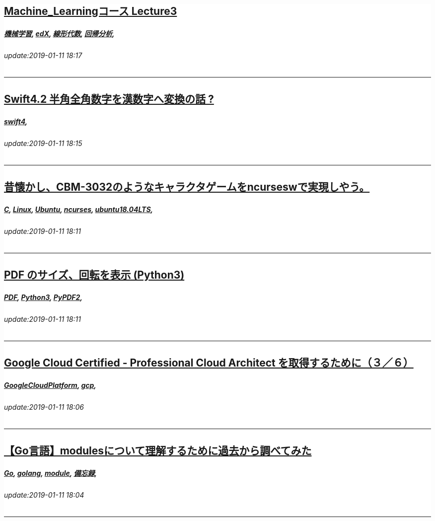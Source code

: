 ## [Machine_Learningコース Lecture3](https://qiita.com/sci-koke/items/02ae287013bf9d18e86c)
##### [機械学習](https://qiita.com/tags/機械学習), [edX](https://qiita.com/tags/edX), [線形代数](https://qiita.com/tags/線形代数), [回帰分析](https://qiita.com/tags/回帰分析), 
###### update:2019-01-11 18:17
---
## [Swift4.2 半角全角数字を漢数字へ変換の話 ?](https://qiita.com/papassan/items/b0cc2f8c48c1e1b804b0)
##### [swift4](https://qiita.com/tags/swift4), 
###### update:2019-01-11 18:15
---
## [昔懐かし、CBM-3032のようなキャラクタゲームをncurseswで実現しやう。](https://qiita.com/fygar256/items/441a3a1e8cee3d67d3e4)
##### [C](https://qiita.com/tags/C), [Linux](https://qiita.com/tags/Linux), [Ubuntu](https://qiita.com/tags/Ubuntu), [ncurses](https://qiita.com/tags/ncurses), [ubuntu18.04LTS](https://qiita.com/tags/ubuntu18.04LTS), 
###### update:2019-01-11 18:11
---
## [PDF のサイズ、回転を表示 (Python3)](https://qiita.com/ekzemplaro/items/e2345b9efde47244a5b9)
##### [PDF](https://qiita.com/tags/PDF), [Python3](https://qiita.com/tags/Python3), [PyPDF2](https://qiita.com/tags/PyPDF2), 
###### update:2019-01-11 18:11
---
## [Google Cloud Certified - Professional Cloud Architect を取得するために（３／６）](https://qiita.com/shuichiro/items/fe243a3e00a0965991a4)
##### [GoogleCloudPlatform](https://qiita.com/tags/GoogleCloudPlatform), [gcp](https://qiita.com/tags/gcp), 
###### update:2019-01-11 18:06
---
## [【Go言語】modulesについて理解するために過去から調べてみた](https://qiita.com/yoshinori_hisakawa/items/268ba201611401ca7935)
##### [Go](https://qiita.com/tags/Go), [golang](https://qiita.com/tags/golang), [module](https://qiita.com/tags/module), [備忘録](https://qiita.com/tags/備忘録), 
###### update:2019-01-11 18:04
---
